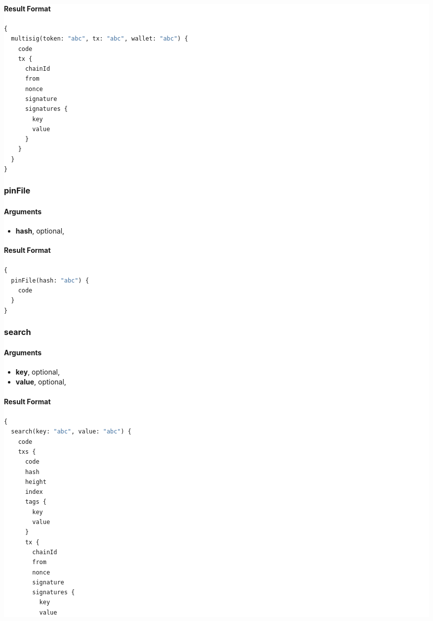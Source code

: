 #### Result Format

```graphql
{
  multisig(token: "abc", tx: "abc", wallet: "abc") {
    code
    tx {
      chainId
      from
      nonce
      signature
      signatures {
        key
        value
      }
    }
  }
}
```

### pinFile

#### Arguments

* **hash**, optional, 

#### Result Format

```graphql
{
  pinFile(hash: "abc") {
    code
  }
}
```

### search

#### Arguments

* **key**, optional, 
* **value**, optional, 

#### Result Format

```graphql
{
  search(key: "abc", value: "abc") {
    code
    txs {
      code
      hash
      height
      index
      tags {
        key
        value
      }
      tx {
        chainId
        from
        nonce
        signature
        signatures {
          key
          value
```